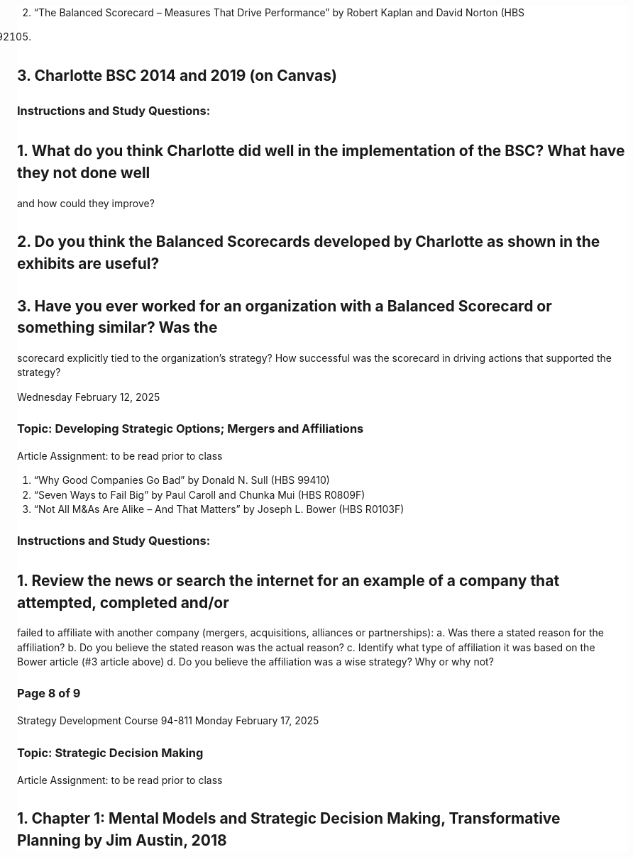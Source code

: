 2. “The Balanced Scorecard – Measures That Drive Performance” by Robert Kaplan and David Norton (HBS
92105)
## 3. Charlotte BSC 2014 and 2019 (on Canvas)

### Instructions and Study Questions:

## 1. What do you think Charlotte did well in the implementation of the BSC? What have they not done well

and how could they improve?
## 2. Do you think the Balanced Scorecards developed by Charlotte as shown in the exhibits are useful?

## 3. Have you ever worked for an organization with a Balanced Scorecard or something similar? Was the

scorecard explicitly tied to the organization’s strategy? How successful was the scorecard in driving
actions that supported the strategy?

Wednesday February 12, 2025
### Topic: Developing Strategic Options; Mergers and Affiliations

Article Assignment: to be read prior to class
1. “Why Good Companies Go Bad” by Donald N. Sull (HBS 99410)
2. “Seven Ways to Fail Big” by Paul Caroll and Chunka Mui (HBS R0809F)
3. “Not All M&As Are Alike – And That Matters” by Joseph L. Bower (HBS R0103F)
### Instructions and Study Questions:

## 1. Review the news or search the internet for an example of a company that attempted, completed and/or

failed to affiliate with another company (mergers, acquisitions, alliances or partnerships):
a. Was there a stated reason for the affiliation?
b. Do you believe the stated reason was the actual reason?
c. Identify what type of affiliation it was based on the Bower article (#3 article above)
d. Do you believe the affiliation was a wise strategy? Why or why not?
### Page 8 of 9

Strategy Development Course 94-811
Monday February 17, 2025
### Topic: Strategic Decision Making

Article Assignment: to be read prior to class
## 1. Chapter 1: Mental Models and Strategic Decision Making, Transformative Planning by Jim Austin, 2018
